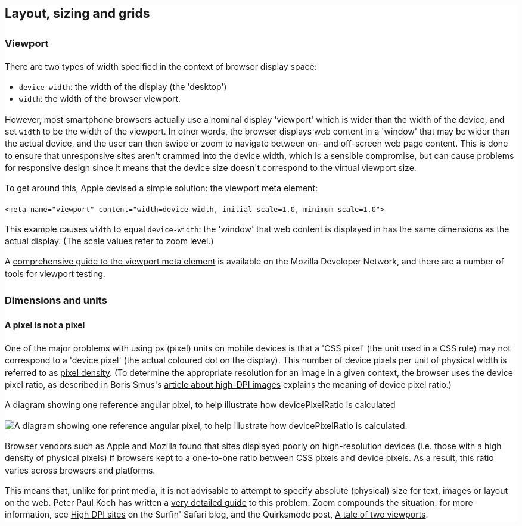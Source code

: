 ## Layout, sizing and grids

### Viewport

There are two types of width specified in the context of browser display space:

-   `device-width`: the width of the display (the 'desktop')
-   `width`: the width of the browser viewport.

However, most smartphone browsers actually use a nominal display 'viewport' which is wider than the width of the device, and set `width` to be the width of the viewport. In other words, the browser displays web content in a 'window' that may be wider than the actual device, and the user can then swipe or zoom to navigate between on- and off-screen web page content. This is done to ensure that unresponsive sites aren't crammed into the device width, which is a sensible compromise, but can cause problems for responsive design since it means that the device size doesn't correspond to the virtual viewport size.

To get around this, Apple devised a simple solution: the viewport meta element:

`<meta name="viewport" content="width=device-width, initial-scale=1.0, minimum-scale=1.0">`

This example causes `width` to equal `device-width`: the 'window' that web content is displayed in has the same dimensions as the actual display. (The scale values refer to zoom level.)

A [comprehensive guide to the viewport meta element](https://developer.mozilla.org/en-US/docs/Mobile/Viewport_meta_tag) is available on the Mozilla Developer Network, and there are a number of [tools for viewport testing](http://bradfrost.github.com/this-is-responsive/resources.html#viewport-testing).

### Dimensions and units

#### A pixel is not a pixel

One of the major problems with using px (pixel) units on mobile devices is that a 'CSS pixel' (the unit used in a CSS rule) may not correspond to a 'device pixel' (the actual coloured dot on the display). This number of device pixels per unit of physical width is referred to as [pixel density](http://en.wikipedia.org/wiki/List_of_displays_by_pixel_density). (To determine the appropriate resolution for an image in a given context, the browser uses the device pixel ratio, as described in Boris Smus's [article about high-DPI images](http://www.html5rocks.com/en/mobile/high-dpi/#toc-calculating-dpr) explains the meaning of device pixel ratio.)

[](/File:device_pixel_ratio.png)

A diagram showing one reference angular pixel, to help illustrate how devicePixelRatio is calculated

![A diagram showing one reference angular pixel, to help illustrate how devicePixelRatio is calculated.](/assets/thumb/3/37/device_pixel_ratio.png/400px-device_pixel_ratio.png)

Browser vendors such as Apple and Mozilla found that sites displayed poorly on high-resolution devices (i.e. those with a high density of physical pixels) if browsers kept to a one-to-one ratio between CSS pixels and device pixels. As a result, this ratio varies across browsers and platforms.

This means that, unlike for print media, it is not advisable to attempt to specify absolute (physical) size for text, images or layout on the web. Peter Paul Koch has written a [very detailed guide](http://www.quirksmode.org/blog/archives/2010/04/a_pixel_is_not.html) to this problem. Zoom compounds the situation: for more information, see [High DPI sites](https://www.webkit.org/blog/55/high-dpi-web-sites/) on the Surfin' Safari blog, and the Quirksmode post, [A tale of two viewports](http://www.quirksmode.org/mobile/viewports.html).
